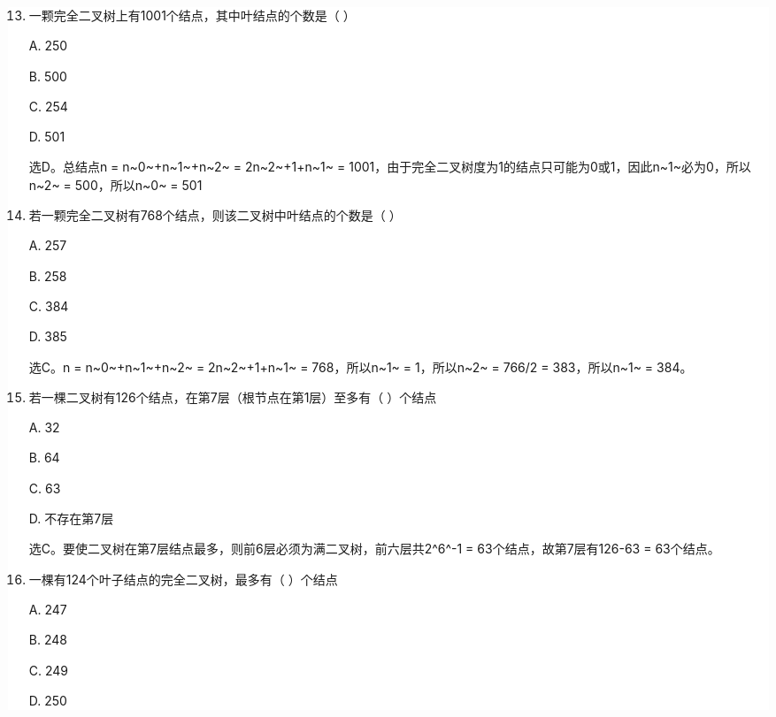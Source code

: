     

13. 一颗完全二叉树上有1001个结点，其中叶结点的个数是（ ）

    A. 250

    B. 500

    C. 254

    D. 501

    

    选D。总结点n = n~0~+n~1~+n~2~ = 2n~2~+1+n~1~ = 1001，由于完全二叉树度为1的结点只可能为0或1，因此n~1~必为0，所以n~2~ = 500，所以n~0~ = 501

    

14. 若一颗完全二叉树有768个结点，则该二叉树中叶结点的个数是（ ）

    A. 257

    B. 258

    C. 384

    D. 385

    

    选C。n = n~0~+n~1~+n~2~ = 2n~2~+1+n~1~ = 768，所以n~1~ = 1，所以n~2~ = 766/2 = 383，所以n~1~ = 384。

    

15. 若一棵二叉树有126个结点，在第7层（根节点在第1层）至多有（ ）个结点

    A. 32

    B. 64

    C. 63

    D. 不存在第7层

    

    选C。要使二叉树在第7层结点最多，则前6层必须为满二叉树，前六层共2^6^-1 = 63个结点，故第7层有126-63 = 63个结点。

    

16. 一棵有124个叶子结点的完全二叉树，最多有（ ）个结点

    A. 247

    B. 248

    C. 249

    D. 250

    
